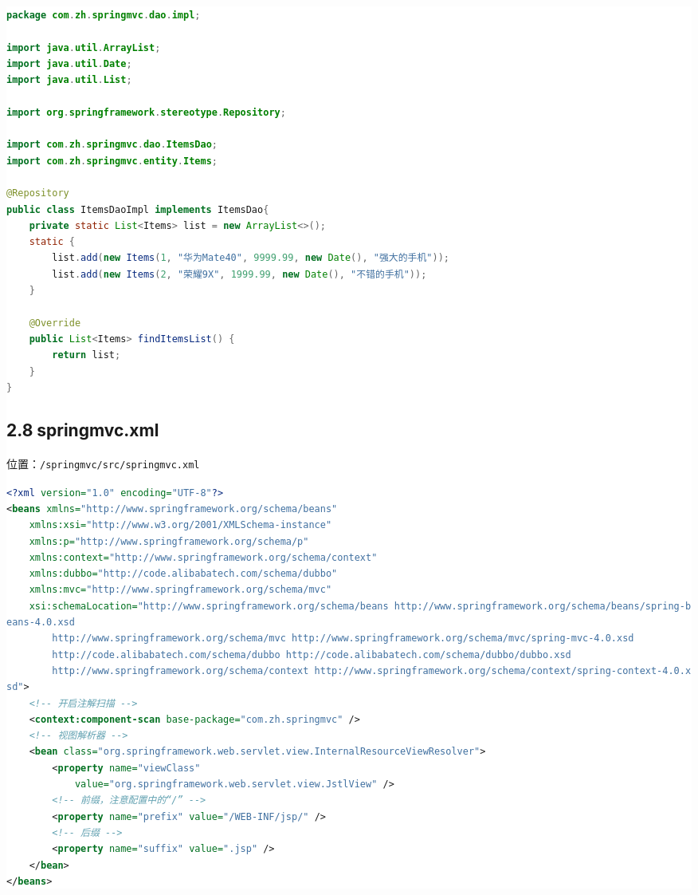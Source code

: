 
```java
package com.zh.springmvc.dao.impl;

import java.util.ArrayList;
import java.util.Date;
import java.util.List;

import org.springframework.stereotype.Repository;

import com.zh.springmvc.dao.ItemsDao;
import com.zh.springmvc.entity.Items;

@Repository
public class ItemsDaoImpl implements ItemsDao{
	private static List<Items> list = new ArrayList<>();
	static {
		list.add(new Items(1, "华为Mate40", 9999.99, new Date(), "强大的手机"));
		list.add(new Items(2, "荣耀9X", 1999.99, new Date(), "不错的手机"));
	}

	@Override
	public List<Items> findItemsList() {
		return list;
	}
}
```


## 2.8 springmvc.xml


位置：`/springmvc/src/springmvc.xml`


```xml
<?xml version="1.0" encoding="UTF-8"?>
<beans xmlns="http://www.springframework.org/schema/beans"
	xmlns:xsi="http://www.w3.org/2001/XMLSchema-instance"
	xmlns:p="http://www.springframework.org/schema/p"
	xmlns:context="http://www.springframework.org/schema/context"
	xmlns:dubbo="http://code.alibabatech.com/schema/dubbo"
	xmlns:mvc="http://www.springframework.org/schema/mvc"
	xsi:schemaLocation="http://www.springframework.org/schema/beans http://www.springframework.org/schema/beans/spring-beans-4.0.xsd
        http://www.springframework.org/schema/mvc http://www.springframework.org/schema/mvc/spring-mvc-4.0.xsd
        http://code.alibabatech.com/schema/dubbo http://code.alibabatech.com/schema/dubbo/dubbo.xsd
        http://www.springframework.org/schema/context http://www.springframework.org/schema/context/spring-context-4.0.xsd">
	<!-- 开启注解扫描 -->
	<context:component-scan base-package="com.zh.springmvc" />
	<!-- 视图解析器 -->
	<bean class="org.springframework.web.servlet.view.InternalResourceViewResolver">
		<property name="viewClass"
			value="org.springframework.web.servlet.view.JstlView" />
		<!-- 前缀，注意配置中的“/” -->
		<property name="prefix" value="/WEB-INF/jsp/" />
		<!-- 后缀 -->
		<property name="suffix" value=".jsp" />
	</bean>
</beans>
```
